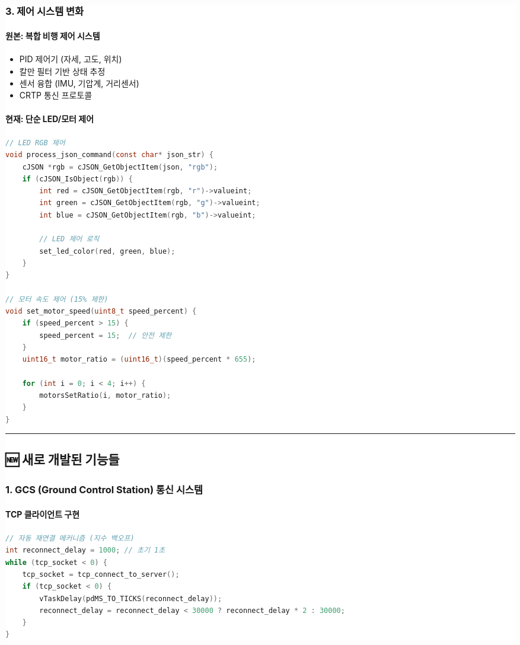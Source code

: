 ### 3. 제어 시스템 변화

#### 원본: 복합 비행 제어 시스템
- PID 제어기 (자세, 고도, 위치)
- 칼만 필터 기반 상태 추정
- 센서 융합 (IMU, 기압계, 거리센서)
- CRTP 통신 프로토콜

#### 현재: 단순 LED/모터 제어
```c
// LED RGB 제어
void process_json_command(const char* json_str) {
    cJSON *rgb = cJSON_GetObjectItem(json, "rgb");
    if (cJSON_IsObject(rgb)) {
        int red = cJSON_GetObjectItem(rgb, "r")->valueint;
        int green = cJSON_GetObjectItem(rgb, "g")->valueint;
        int blue = cJSON_GetObjectItem(rgb, "b")->valueint;

        // LED 제어 로직
        set_led_color(red, green, blue);
    }
}

// 모터 속도 제어 (15% 제한)
void set_motor_speed(uint8_t speed_percent) {
    if (speed_percent > 15) {
        speed_percent = 15;  // 안전 제한
    }
    uint16_t motor_ratio = (uint16_t)(speed_percent * 655);

    for (int i = 0; i < 4; i++) {
        motorsSetRatio(i, motor_ratio);
    }
}
```

---

## 🆕 새로 개발된 기능들

### 1. GCS (Ground Control Station) 통신 시스템

#### TCP 클라이언트 구현
```c
// 자동 재연결 메커니즘 (지수 백오프)
int reconnect_delay = 1000; // 초기 1초
while (tcp_socket < 0) {
    tcp_socket = tcp_connect_to_server();
    if (tcp_socket < 0) {
        vTaskDelay(pdMS_TO_TICKS(reconnect_delay));
        reconnect_delay = reconnect_delay < 30000 ? reconnect_delay * 2 : 30000;
    }
}
```
